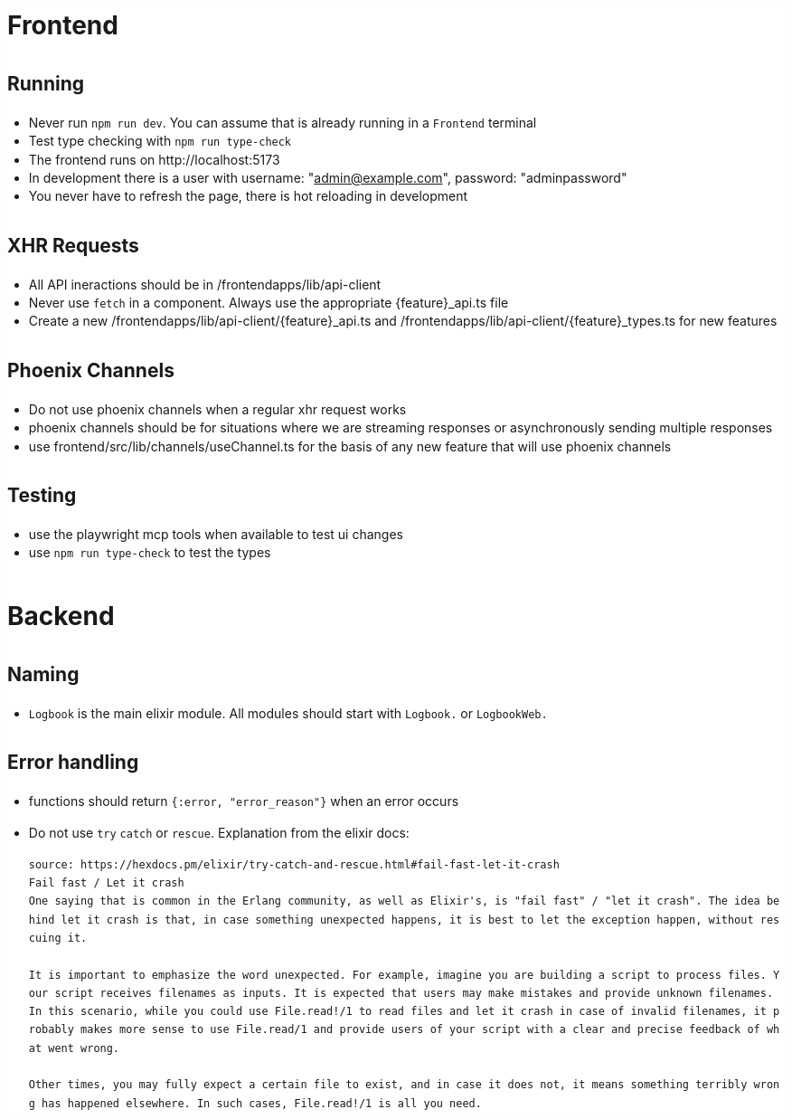 
# Frontend

## Running

- Never run `npm run dev`. You can assume that is already running in a `Frontend` terminal
- Test type checking with `npm run type-check`
- The frontend runs on http://localhost:5173
- In development there is a user with username: "admin@example.com", password: "adminpassword"
- You never have to refresh the page, there is hot reloading in development

## XHR Requests

- All API ineractions should be in /frontendapps/lib/api-client
- Never use `fetch` in a component. Always use the appropriate {feature}\_api.ts file
- Create a new /frontendapps/lib/api-client/{feature}\_api.ts and /frontendapps/lib/api-client/{feature}\_types.ts for new features

## Phoenix Channels

- Do not use phoenix channels when a regular xhr request works
- phoenix channels should be for situations where we are streaming responses or asynchronously sending multiple responses
- use frontend/src/lib/channels/useChannel.ts for the basis of any new feature that will use phoenix channels

## Testing

- use the playwright mcp tools when available to test ui changes
- use `npm run type-check` to test the types

# Backend

## Naming

- `Logbook` is the main elixir module. All modules should start with `Logbook.` or `LogbookWeb.`

## Error handling

- functions should return `{:error, "error_reason"}` when an error occurs
- Do not use `try` `catch` or `rescue`. Explanation from the elixir docs:

  ```
  source: https://hexdocs.pm/elixir/try-catch-and-rescue.html#fail-fast-let-it-crash
  Fail fast / Let it crash
  One saying that is common in the Erlang community, as well as Elixir's, is "fail fast" / "let it crash". The idea behind let it crash is that, in case something unexpected happens, it is best to let the exception happen, without rescuing it.

  It is important to emphasize the word unexpected. For example, imagine you are building a script to process files. Your script receives filenames as inputs. It is expected that users may make mistakes and provide unknown filenames. In this scenario, while you could use File.read!/1 to read files and let it crash in case of invalid filenames, it probably makes more sense to use File.read/1 and provide users of your script with a clear and precise feedback of what went wrong.

  Other times, you may fully expect a certain file to exist, and in case it does not, it means something terribly wrong has happened elsewhere. In such cases, File.read!/1 is all you need.

  ```